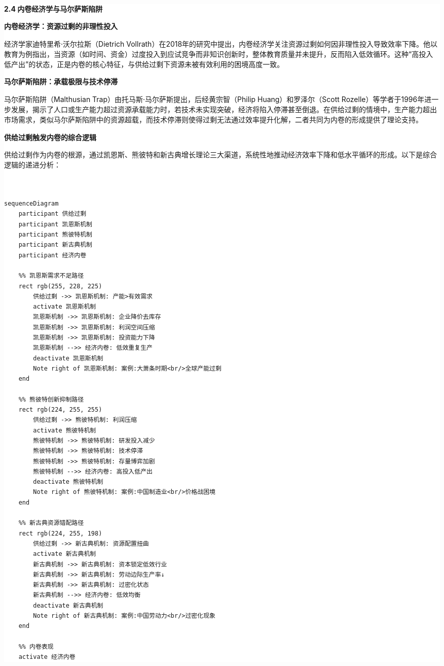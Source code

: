 
 **2.4 内卷经济学与马尔萨斯陷阱**


 **内卷经济学：资源过剩的非理性投入**

经济学家迪特里希·沃尔拉斯（Dietrich Vollrath）在2018年的研究中提出，内卷经济学关注资源过剩如何因非理性投入导致效率下降。他以教育为例指出，当资源（如时间、资金）过度投入到应试竞争而非知识创新时，整体教育质量并未提升，反而陷入低效循环。这种“高投入低产出”的状态，正是内卷的核心特征，与供给过剩下资源未被有效利用的困境高度一致。

 **马尔萨斯陷阱：承载极限与技术停滞**

马尔萨斯陷阱（Malthusian Trap）由托马斯·马尔萨斯提出，后经黄宗智（Philip Huang）和罗泽尔（Scott Rozelle）等学者于1996年进一步发展，揭示了人口或生产能力超过资源承载能力时，若技术未实现突破，经济将陷入停滞甚至倒退。在供给过剩的情境中，生产能力超出市场需求，类似马尔萨斯陷阱中的资源超载，而技术停滞则使得过剩无法通过效率提升化解，二者共同为内卷的形成提供了理论支持。

 **供给过剩触发内卷的综合逻辑**

供给过剩作为内卷的根源，通过凯恩斯、熊彼特和新古典增长理论三大渠道，系统性地推动经济效率下降和低水平循环的形成。以下是综合逻辑的递进分析：


```mermaid


sequenceDiagram
    participant 供给过剩
    participant 凯恩斯机制
    participant 熊彼特机制
    participant 新古典机制
    participant 经济内卷

    %% 凯恩斯需求不足路径
    rect rgb(255, 228, 225)
        供给过剩 ->> 凯恩斯机制: 产能>有效需求
        activate 凯恩斯机制
        凯恩斯机制 ->> 凯恩斯机制: 企业降价去库存
        凯恩斯机制 ->> 凯恩斯机制: 利润空间压缩
        凯恩斯机制 ->> 凯恩斯机制: 投资能力下降
        凯恩斯机制 -->> 经济内卷: 低效重复生产
        deactivate 凯恩斯机制
        Note right of 凯恩斯机制: 案例:大萧条时期<br/>全球产能过剩
    end

    %% 熊彼特创新抑制路径
    rect rgb(224, 255, 255)
        供给过剩 ->> 熊彼特机制: 利润压缩
        activate 熊彼特机制
        熊彼特机制 ->> 熊彼特机制: 研发投入减少
        熊彼特机制 ->> 熊彼特机制: 技术停滞
        熊彼特机制 ->> 熊彼特机制: 存量博弈加剧
        熊彼特机制 -->> 经济内卷: 高投入低产出
        deactivate 熊彼特机制
        Note right of 熊彼特机制: 案例:中国制造业<br/>价格战困境
    end

    %% 新古典资源错配路径
    rect rgb(224, 255, 198)
        供给过剩 ->> 新古典机制: 资源配置扭曲
        activate 新古典机制
        新古典机制 ->> 新古典机制: 资本锁定低效行业
        新古典机制 ->> 新古典机制: 劳动边际生产率↓
        新古典机制 ->> 新古典机制: 过密化状态
        新古典机制 -->> 经济内卷: 低效均衡
        deactivate 新古典机制
        Note right of 新古典机制: 案例:中国劳动力<br/>过密化现象
    end

    %% 内卷表现
    activate 经济内卷
```